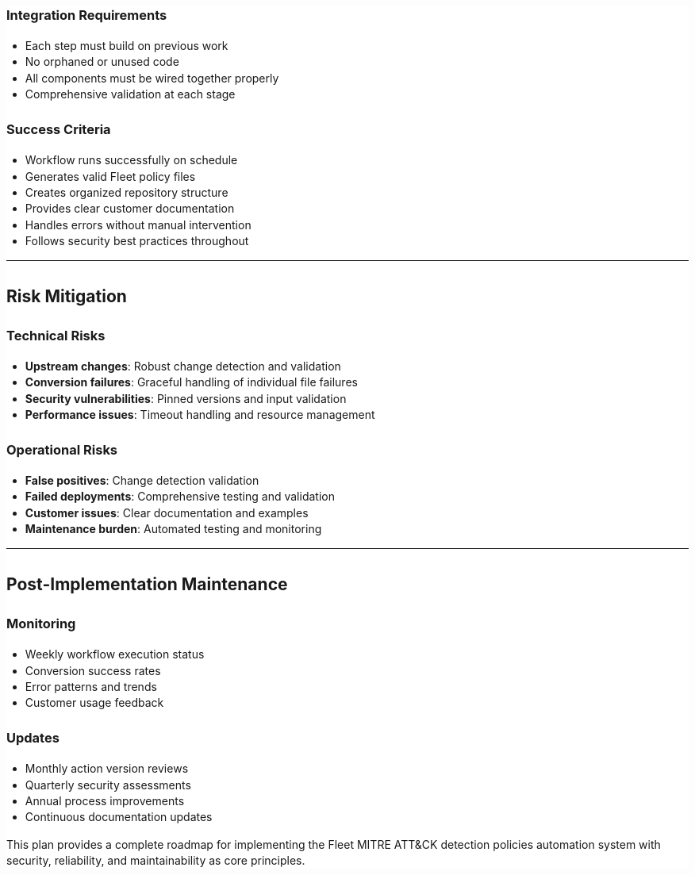 ### Integration Requirements
- Each step must build on previous work
- No orphaned or unused code
- All components must be wired together properly
- Comprehensive validation at each stage

### Success Criteria
- Workflow runs successfully on schedule
- Generates valid Fleet policy files
- Creates organized repository structure
- Provides clear customer documentation
- Handles errors without manual intervention
- Follows security best practices throughout

---

## Risk Mitigation

### Technical Risks
- **Upstream changes**: Robust change detection and validation
- **Conversion failures**: Graceful handling of individual file failures
- **Security vulnerabilities**: Pinned versions and input validation
- **Performance issues**: Timeout handling and resource management

### Operational Risks
- **False positives**: Change detection validation
- **Failed deployments**: Comprehensive testing and validation
- **Customer issues**: Clear documentation and examples
- **Maintenance burden**: Automated testing and monitoring

---

## Post-Implementation Maintenance

### Monitoring
- Weekly workflow execution status
- Conversion success rates
- Error patterns and trends
- Customer usage feedback

### Updates
- Monthly action version reviews
- Quarterly security assessments
- Annual process improvements
- Continuous documentation updates

This plan provides a complete roadmap for implementing the Fleet MITRE ATT&CK detection policies automation system with security, reliability, and maintainability as core principles.